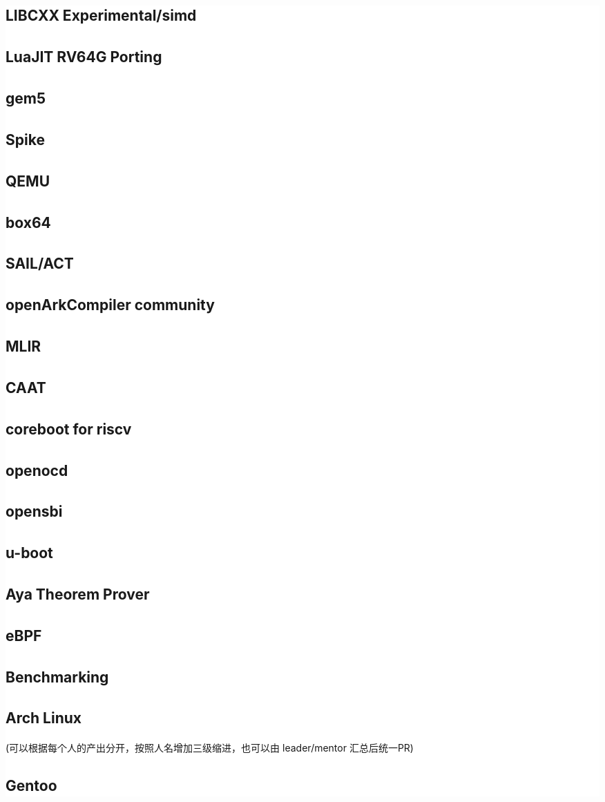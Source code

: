 ## LIBCXX Experimental/simd

## LuaJIT RV64G Porting

## gem5

## Spike

## QEMU

## box64

## SAIL/ACT

## openArkCompiler community

## MLIR

## CAAT

## coreboot for riscv

## openocd

## opensbi

## u-boot

## Aya Theorem Prover

## eBPF

## Benchmarking

## Arch Linux

(可以根据每个人的产出分开，按照人名增加三级缩进，也可以由 leader/mentor 汇总后统一PR)

## Gentoo
